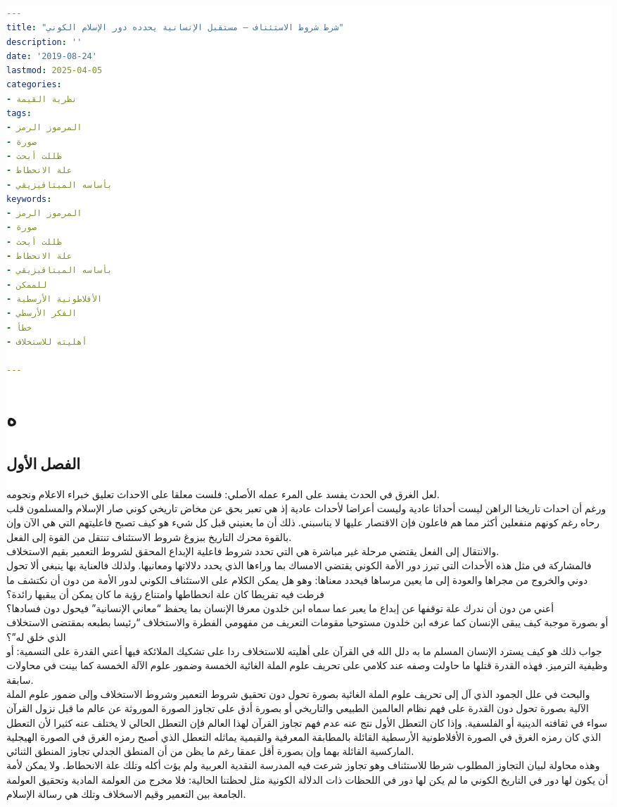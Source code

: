 ```yaml
---
title: "شرط شروط الاستئناف – مستقبل الإنسانية يحدده دور الإسلام الكوني"
description: ''
date: '2019-08-24'
lastmod: 2025-04-05
categories:
- نظرية القيمة
tags:
- المرموز الرمز
- صورة
- ظللت أبحث
- علة الانحطاط
- بأساسه الميتافيزيقي
keywords:
- المرموز الرمز
- صورة
- ظللت أبحث
- علة الانحطاط
- بأساسه الميتافيزيقي
- للممكن
- الأفلاطونية الأرسطية
- الفكر الأرسطي
- خطأ
- أهليته للاستخلاف

---
```

# **ه**

## الفصل الأول

لعل الغرق في الحدث يفسد على المرء عمله الأصلي: فلست معلقا على الاحداث تعليق خبراء الاعلام ونجومه.  
ورغم أن احداث تاريخنا الراهن ليست أحداثا عادية وليست أعراضا لأحداث عادية إذ هي تعبر بحق عن مخاض تاريخي كوني صار الإسلام والمسلمون قلب رحاه رغم كونهم منفعلين أكثر مما هم فاعلون فإن الاقتصار عليها لا يناسبني. ذلك أن ما يعنيني قبل كل شيء هو كيف تصبح فاعليتهم التي هي الآن وإن بالقوة محرك التاريخ ببزوغ شروط الاستئناف تنتقل من القوة إلى الفعل.  
والانتقال إلى الفعل يقتضي مرحلة غير مباشرة هي التي تحدد شروط فاعلية الإبداع المحقق لشروط التعمير بقيم الاستخلاف.  
فالمشاركة في مثل هذه الأحداث التي تبرز دور الأمة الكوني يقتضي الامساك بما وراءها الذي يحدد دلالاتها ومعانيها. ولذلك فالعناية بها ينبغي ألا تحول دوني والخروج من مجراها والعودة إلى ما يعين مرساها فيحدد معناها: وهو هل يمكن الكلام على الاستئناف الكوني لدور الأمة من دون أن نكتشف ما فرطت فيه تفريطا كان علة انحطاطها وامتناع رؤية ما كان يمكن أن يبقيها رائدة؟  
أعني من دون أن ندرك علة توقفها عن إبداع ما يعبر عما سماه ابن خلدون معرفا الإنسان بما يحفظ “معاني الإنسانية” فيحول دون فسادها؟  
أو بصورة موجبة كيف يبقى الإنسان كما عرفه ابن خلدون مستوحيا مقومات التعريف من مفهومي الفطرة والاستخلاف “رئيسا بطبعه بمقتضى الاستخلاف الذي خلق له”؟  
جواب ذلك هو كيف يسترد الإنسان المسلم ما به دلل الله في القرآن على أهليته للاستخلاف ردا على تشكيك الملائكة فيها أعني القدرة على التسمية: أو وظيفية الترميز. فهذه القدرة قتلها ما حاولت وصفه عند كلامي على تحريف علوم الملة الغائية الخمسة وضمور علوم الآلة الخمسة كما بينت في محاولات سابقة.  
والبحث في علل الجمود الذي آل إلى تحريف علوم الملة الغائية بصورة تحول دون تحقيق شروط التعمير وشروط الاستخلاف وإلى ضمور علوم الملة الآلية بصورة تحول دون القدرة على فهم نظام العالمين الطبيعي والتاريخي أو بصورة أدق على تجاوز الصورة الموروثة عن عالم ما قبل نزول القرآن سواء في ثقافته الدينية أو الفلسفية. وإذا كان التعطل الأول نتج عنه عدم فهم تجاوز القرآن لهذا العالم فإن التعطل الحالي لا يختلف عنه كثيرا لأن التعطل الذي كان رمزه الغرق في الصورة الأفلاطونية الأرسطية القائلة بالمطابقة المعرفية والقيمية يماثله التعطل الذي أصبح رمزه الغرق في الصورة الهيجلية الماركسية القائلة بهما وإن بصورة أقل عمقا رغم ما يظن من أن المنطق الجدلي تجاوز المنطق الثنائي.  
وهذه محاولة لبيان التجاوز المطلوب شرطا للاستئناف وهو تجاوز شرعت فيه المدرسة النقدية العربية ولم يؤت أكله وتلك علة الانحطاط. ولا يمكن لأمة أن يكون لها دور في التاريخ الكوني ما لم يكن لها دور في اللحظات ذات الدلالة الكونية مثل لحظتنا الحالية: فلا مخرج من العولمة المادية وتحقيق العولمة الجامعة بين التعمير وقيم الاسخلاف وتلك هي رسالة الإسلام.
